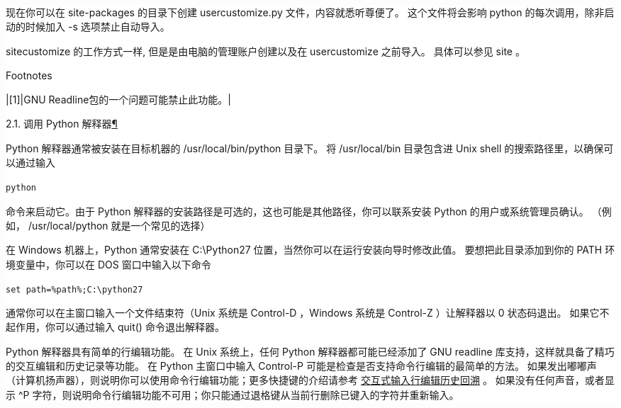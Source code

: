 




现在你可以在 site-packages 的目录下创建 usercustomize.py 文件，内容就悉听尊便了。
这个文件将会影响 python 的每次调用，除非启动的时候加入 -s 选项禁止自动导入。


sitecustomize 的工作方式一样, 但是是由电脑的管理账户创建以及在 usercustomize 之前导入。 具体可以参见 site 。


Footnotes




<span id="id11" ></span>|[1]|GNU Readline包的一个问题可能禁止此功能。|











<span id="tut-invoking" ></span>
2.1. 调用 Python 解释器[¶](#tut-invoking)

Python 解释器通常被安装在目标机器的 /usr/local/bin/python 目录下。 将 /usr/local/bin 目录包含进 Unix shell 的搜索路径里，以确保可以通过输入




```
python

```






命令来启动它。由于 Python 解释器的安装路径是可选的，这也可能是其他路径，你可以联系安装 Python 的用户或系统管理员确认。 （例如， /usr/local/python 就是一个常见的选择）


在 Windows 机器上，Python 通常安装在 C:\Python27 位置，当然你可以在运行安装向导时修改此值。 要想把此目录添加到你的 PATH 环境变量中，你可以在 DOS 窗口中输入以下命令




```
set path=%path%;C:\python27

```






通常你可以在主窗口输入一个文件结束符（Unix 系统是 Control-D ，Windows 系统是 Control-Z ）让解释器以 0 状态码退出。 如果它不起作用，你可以通过输入 quit()  命令退出解释器。


Python 解释器具有简单的行编辑功能。 在 Unix 系统上，任何 Python 解释器都可能已经添加了 GNU readline 库支持，这样就具备了精巧的交互编辑和历史记录等功能。 在 Python 主窗口中输入 Control-P 可能是检查是否支持命令行编辑的最简单的方法。 如果发出嘟嘟声（计算机扬声器），则说明你可以使用命令行编辑功能；更多快捷键的介绍请参考  [交互式输入行编辑历史回溯](http://docs.pythontab.com/python/python2.7/interactive.html#tut-interacting) 。 如果没有任何声音，或者显示 ^P 字符，则说明命令行编辑功能不可用；你只能通过退格键从当前行删除已键入的字符并重新输入。
